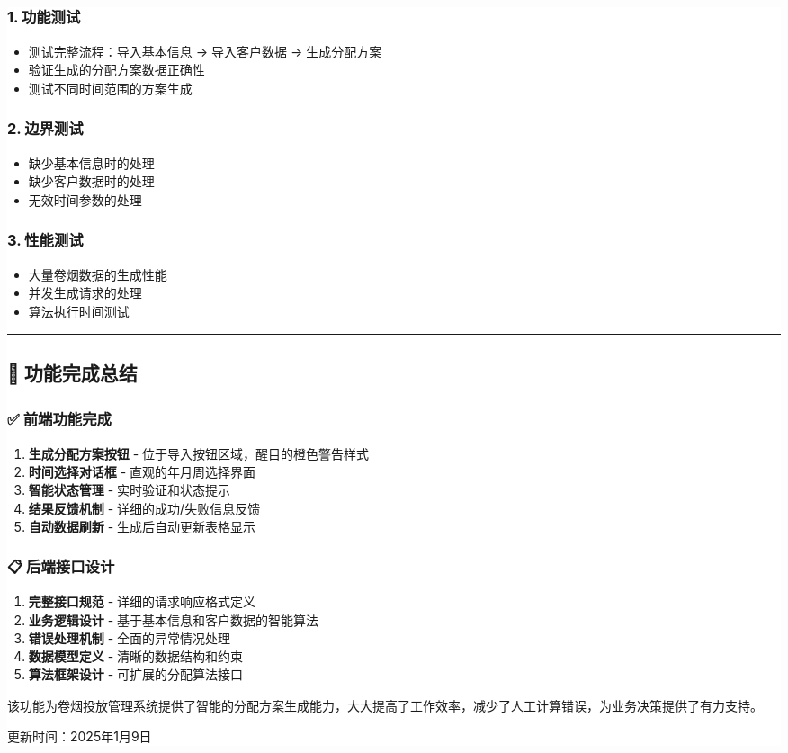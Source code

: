 ### 1. 功能测试
- 测试完整流程：导入基本信息 → 导入客户数据 → 生成分配方案
- 验证生成的分配方案数据正确性
- 测试不同时间范围的方案生成

### 2. 边界测试
- 缺少基本信息时的处理
- 缺少客户数据时的处理
- 无效时间参数的处理

### 3. 性能测试
- 大量卷烟数据的生成性能
- 并发生成请求的处理
- 算法执行时间测试

---

## 🎉 功能完成总结

### ✅ 前端功能完成
1. **生成分配方案按钮** - 位于导入按钮区域，醒目的橙色警告样式
2. **时间选择对话框** - 直观的年月周选择界面
3. **智能状态管理** - 实时验证和状态提示
4. **结果反馈机制** - 详细的成功/失败信息反馈
5. **自动数据刷新** - 生成后自动更新表格显示

### 📋 后端接口设计
1. **完整接口规范** - 详细的请求响应格式定义
2. **业务逻辑设计** - 基于基本信息和客户数据的智能算法
3. **错误处理机制** - 全面的异常情况处理
4. **数据模型定义** - 清晰的数据结构和约束
5. **算法框架设计** - 可扩展的分配算法接口

该功能为卷烟投放管理系统提供了智能的分配方案生成能力，大大提高了工作效率，减少了人工计算错误，为业务决策提供了有力支持。

更新时间：2025年1月9日

